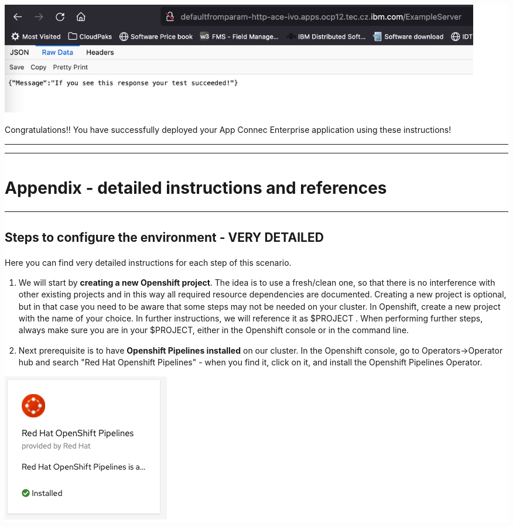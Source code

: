 <img src="https://github.com/isalkovic/ACE_Tekton_Operators-documentation/blob/main/images/testaceapp.png?raw=true" width="800">

Congratulations!! You have successfully deployed your App Connec Enterprise application using these instructions!

---
---

# Appendix - detailed instructions and references

---
## Steps to configure the environment - VERY DETAILED
Here you can find very detailed instructions for each step of this scenario.

1. We will start by **creating a new Openshift project**. The idea is to use a fresh/clean one, so that there is no interference with other existing projects and in this way all required resource dependencies are documented. Creating a new project is optional, but in that case you need to be aware that some steps may not be needed on your cluster.
In Openshift, create a new project with the name of your choice. In further instructions, we will reference it as $PROJECT . When performing further steps, always make sure you are in your $PROJECT, either in the Openshift console or in the command line.

2. Next prerequisite is to have **Openshift Pipelines installed** on our cluster.
In the Openshift console, go to Operators->Operator hub and search "Red Hat Openshift Pipelines" - when you find it, click on it, and install the Openshift Pipelines Operator.  

![RH Openshift pipelines Operator](https://github.com/isalkovic/ACE_Tekton_Operators-documentation/blob/main/images/Red%20Hat%20OpenShift%20Pipelines.png?raw=true)  
